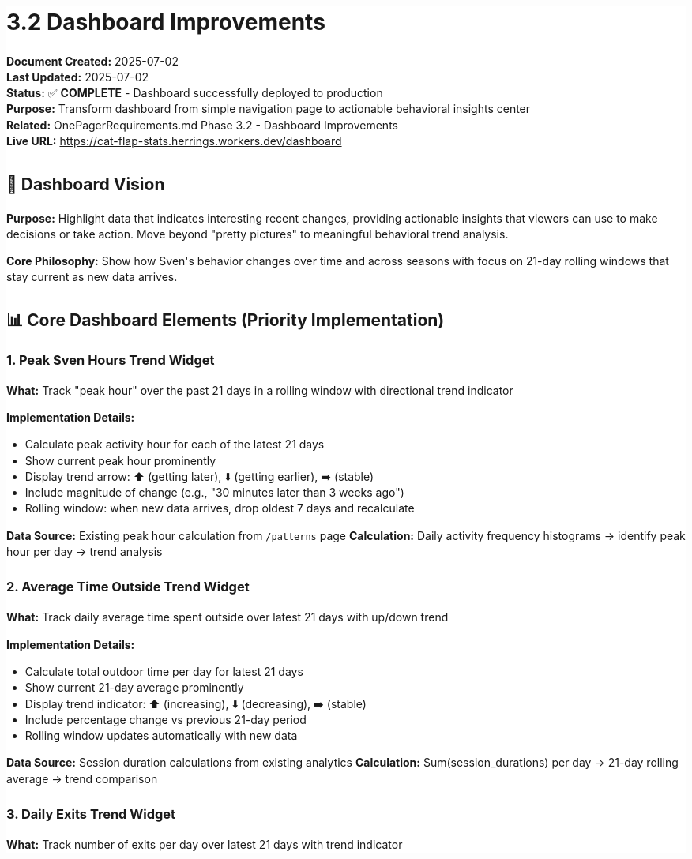# 3.2 Dashboard Improvements

**Document Created:** 2025-07-02  
**Last Updated:** 2025-07-02  
**Status:** ✅ **COMPLETE** - Dashboard successfully deployed to production  
**Purpose:** Transform dashboard from simple navigation page to actionable behavioral insights center  
**Related:** OnePagerRequirements.md Phase 3.2 - Dashboard Improvements  
**Live URL:** https://cat-flap-stats.herrings.workers.dev/dashboard

## 🎯 Dashboard Vision

**Purpose:** Highlight data that indicates interesting recent changes, providing actionable insights that viewers can use to make decisions or take action. Move beyond "pretty pictures" to meaningful behavioral trend analysis.

**Core Philosophy:** Show how Sven's behavior changes over time and across seasons with focus on 21-day rolling windows that stay current as new data arrives.

## 📊 Core Dashboard Elements (Priority Implementation)

### 1. Peak Sven Hours Trend Widget
**What:** Track "peak hour" over the past 21 days in a rolling window with directional trend indicator

**Implementation Details:**
- Calculate peak activity hour for each of the latest 21 days
- Show current peak hour prominently 
- Display trend arrow: ⬆️ (getting later), ⬇️ (getting earlier), ➡️ (stable)
- Include magnitude of change (e.g., "30 minutes later than 3 weeks ago")
- Rolling window: when new data arrives, drop oldest 7 days and recalculate

**Data Source:** Existing peak hour calculation from `/patterns` page
**Calculation:** Daily activity frequency histograms → identify peak hour per day → trend analysis

### 2. Average Time Outside Trend Widget  
**What:** Track daily average time spent outside over latest 21 days with up/down trend

**Implementation Details:**
- Calculate total outdoor time per day for latest 21 days
- Show current 21-day average prominently
- Display trend indicator: ⬆️ (increasing), ⬇️ (decreasing), ➡️ (stable)
- Include percentage change vs previous 21-day period
- Rolling window updates automatically with new data

**Data Source:** Session duration calculations from existing analytics
**Calculation:** Sum(session_durations) per day → 21-day rolling average → trend comparison

### 3. Daily Exits Trend Widget
**What:** Track number of exits per day over latest 21 days with trend indicator
